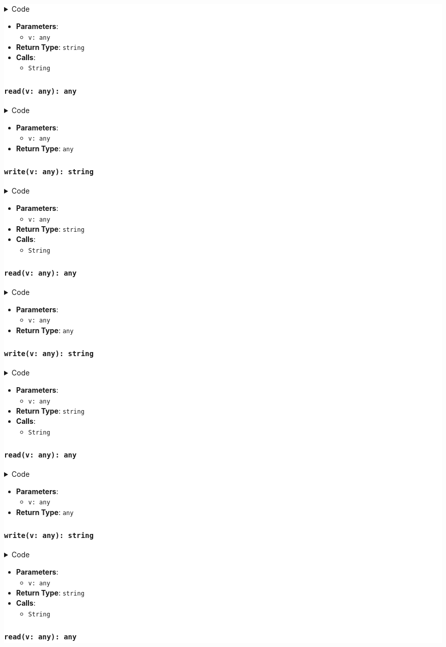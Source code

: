 <details><summary>Code</summary></details>

- **Parameters**:
  - `v: any`
- **Return Type**: `string`
- **Calls**:
  - `String`
### `read(v: any): any`

<details><summary>Code</summary></details>

- **Parameters**:
  - `v: any`
- **Return Type**: `any`
### `write(v: any): string`

<details><summary>Code</summary></details>

- **Parameters**:
  - `v: any`
- **Return Type**: `string`
- **Calls**:
  - `String`
### `read(v: any): any`

<details><summary>Code</summary></details>

- **Parameters**:
  - `v: any`
- **Return Type**: `any`
### `write(v: any): string`

<details><summary>Code</summary></details>

- **Parameters**:
  - `v: any`
- **Return Type**: `string`
- **Calls**:
  - `String`
### `read(v: any): any`

<details><summary>Code</summary></details>

- **Parameters**:
  - `v: any`
- **Return Type**: `any`
### `write(v: any): string`

<details><summary>Code</summary></details>

- **Parameters**:
  - `v: any`
- **Return Type**: `string`
- **Calls**:
  - `String`
### `read(v: any): any`

